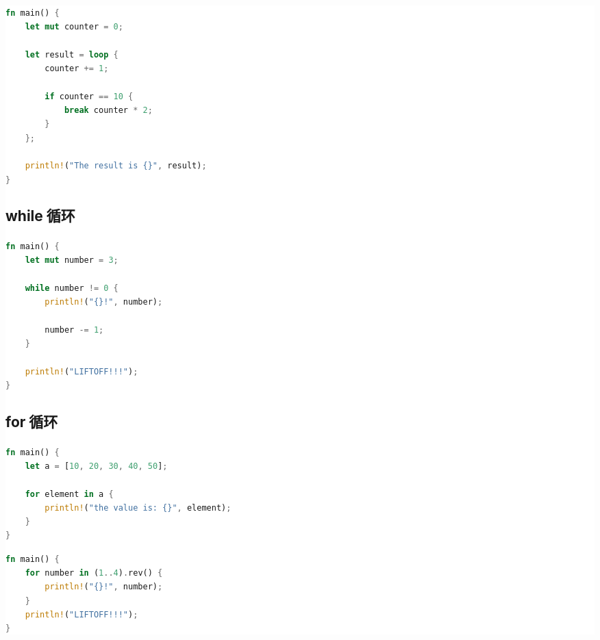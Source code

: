 ``` rust
fn main() {
    let mut counter = 0;

    let result = loop {
        counter += 1;

        if counter == 10 {
            break counter * 2;
        }
    };

    println!("The result is {}", result);
}
```

## while 循环

``` rust
fn main() {
    let mut number = 3;

    while number != 0 {
        println!("{}!", number);

        number -= 1;
    }

    println!("LIFTOFF!!!");
}
```

## for 循环

``` rust
fn main() {
    let a = [10, 20, 30, 40, 50];

    for element in a {
        println!("the value is: {}", element);
    }
}
```

``` rust
fn main() {
    for number in (1..4).rev() {
        println!("{}!", number);
    }
    println!("LIFTOFF!!!");
}
```


  [1]: https://rustwiki.org/zh-CN/book/title-page.html